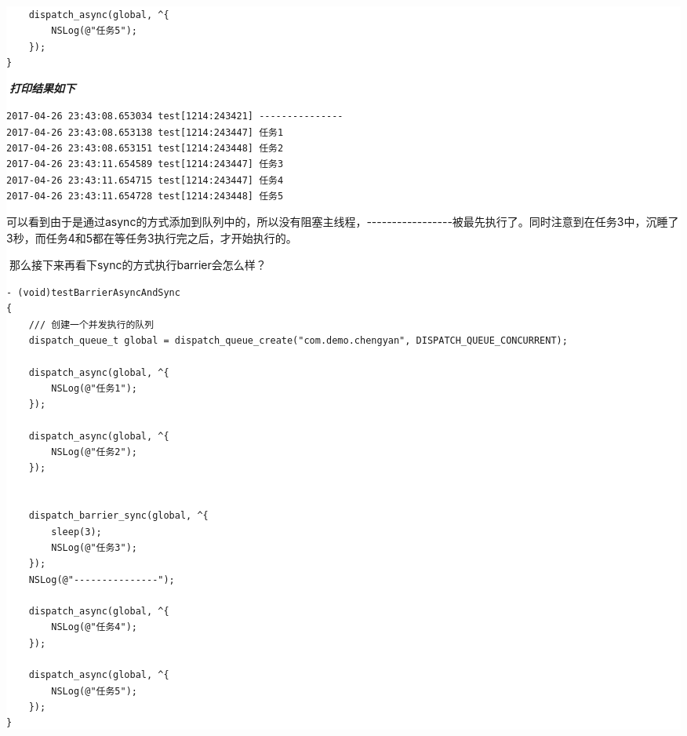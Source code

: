```objc
    dispatch_async(global, ^{
        NSLog(@"任务5");
    });
}
```

​	***打印结果如下***

```objc
2017-04-26 23:43:08.653034 test[1214:243421] ---------------
2017-04-26 23:43:08.653138 test[1214:243447] 任务1
2017-04-26 23:43:08.653151 test[1214:243448] 任务2
2017-04-26 23:43:11.654589 test[1214:243447] 任务3
2017-04-26 23:43:11.654715 test[1214:243447] 任务4
2017-04-26 23:43:11.654728 test[1214:243448] 任务5
```

​	可以看到由于是通过async的方式添加到队列中的，所以没有阻塞主线程，-----------------被最先执行了。同时注意到在任务3中，沉睡了3秒，而任务4和5都在等任务3执行完之后，才开始执行的。

​	那么接下来再看下sync的方式执行barrier会怎么样？

```objc
- (void)testBarrierAsyncAndSync
{
    /// 创建一个并发执行的队列
    dispatch_queue_t global = dispatch_queue_create("com.demo.chengyan", DISPATCH_QUEUE_CONCURRENT);
    
    dispatch_async(global, ^{
        NSLog(@"任务1");
    });
    
    dispatch_async(global, ^{
        NSLog(@"任务2");
    });
    
    
    dispatch_barrier_sync(global, ^{
        sleep(3);
        NSLog(@"任务3");
    });
    NSLog(@"---------------");
    
    dispatch_async(global, ^{
        NSLog(@"任务4");
    });
    
    dispatch_async(global, ^{
        NSLog(@"任务5");
    });
}
```
